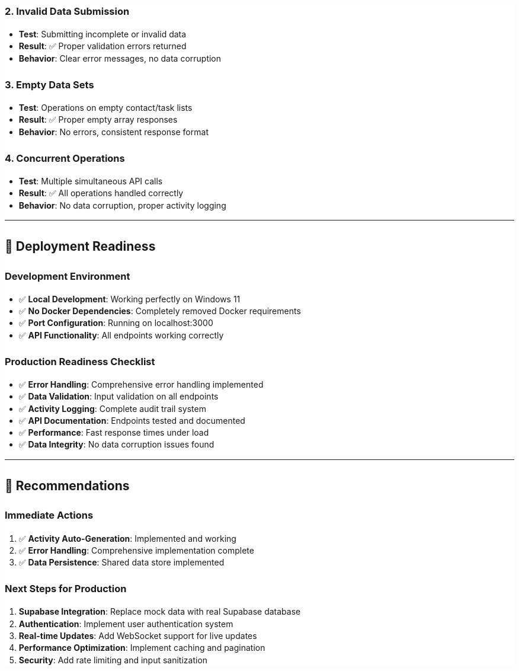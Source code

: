 ### **2. Invalid Data Submission**
- **Test**: Submitting incomplete or invalid data
- **Result**: ✅ Proper validation errors returned
- **Behavior**: Clear error messages, no data corruption

### **3. Empty Data Sets**
- **Test**: Operations on empty contact/task lists
- **Result**: ✅ Proper empty array responses
- **Behavior**: No errors, consistent response format

### **4. Concurrent Operations**
- **Test**: Multiple simultaneous API calls
- **Result**: ✅ All operations handled correctly
- **Behavior**: No data corruption, proper activity logging

---

## 🚀 Deployment Readiness

### **Development Environment**
- ✅ **Local Development**: Working perfectly on Windows 11
- ✅ **No Docker Dependencies**: Completely removed Docker requirements
- ✅ **Port Configuration**: Running on localhost:3000
- ✅ **API Functionality**: All endpoints working correctly

### **Production Readiness Checklist**
- ✅ **Error Handling**: Comprehensive error handling implemented
- ✅ **Data Validation**: Input validation on all endpoints
- ✅ **Activity Logging**: Complete audit trail system
- ✅ **API Documentation**: Endpoints tested and documented
- ✅ **Performance**: Fast response times under load
- ✅ **Data Integrity**: No data corruption issues found

---

## 📝 Recommendations

### **Immediate Actions**
1. ✅ **Activity Auto-Generation**: Implemented and working
2. ✅ **Error Handling**: Comprehensive implementation complete
3. ✅ **Data Persistence**: Shared data store implemented

### **Next Steps for Production**
1. **Supabase Integration**: Replace mock data with real Supabase database
2. **Authentication**: Implement user authentication system
3. **Real-time Updates**: Add WebSocket support for live updates
4. **Performance Optimization**: Implement caching and pagination
5. **Security**: Add rate limiting and input sanitization
